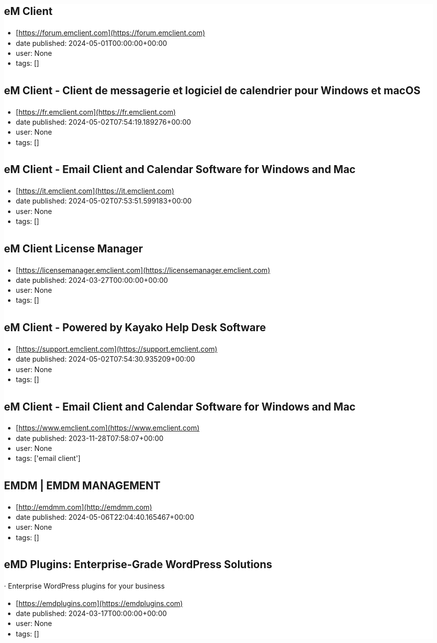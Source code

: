 ## eM Client
 - [https://forum.emclient.com](https://forum.emclient.com)
 - date published: 2024-05-01T00:00:00+00:00
 - user: None
 - tags: []

## eM Client - Client de messagerie et logiciel de calendrier pour Windows et macOS
 - [https://fr.emclient.com](https://fr.emclient.com)
 - date published: 2024-05-02T07:54:19.189276+00:00
 - user: None
 - tags: []

## eM Client - Email Client and Calendar Software for Windows and Mac
 - [https://it.emclient.com](https://it.emclient.com)
 - date published: 2024-05-02T07:53:51.599183+00:00
 - user: None
 - tags: []

## eM Client License Manager
 - [https://licensemanager.emclient.com](https://licensemanager.emclient.com)
 - date published: 2024-03-27T00:00:00+00:00
 - user: None
 - tags: []

## eM Client - Powered by Kayako Help Desk Software
 - [https://support.emclient.com](https://support.emclient.com)
 - date published: 2024-05-02T07:54:30.935209+00:00
 - user: None
 - tags: []

## eM Client - Email Client and Calendar Software for Windows and Mac
 - [https://www.emclient.com](https://www.emclient.com)
 - date published: 2023-11-28T07:58:07+00:00
 - user: None
 - tags: ['email client']

## EMDM | EMDM MANAGEMENT
 - [http://emdmm.com](http://emdmm.com)
 - date published: 2024-05-06T22:04:40.165467+00:00
 - user: None
 - tags: []

## eMD Plugins: Enterprise-Grade WordPress Solutions
  · Enterprise WordPress plugins for your business
 - [https://emdplugins.com](https://emdplugins.com)
 - date published: 2024-03-17T00:00:00+00:00
 - user: None
 - tags: []
